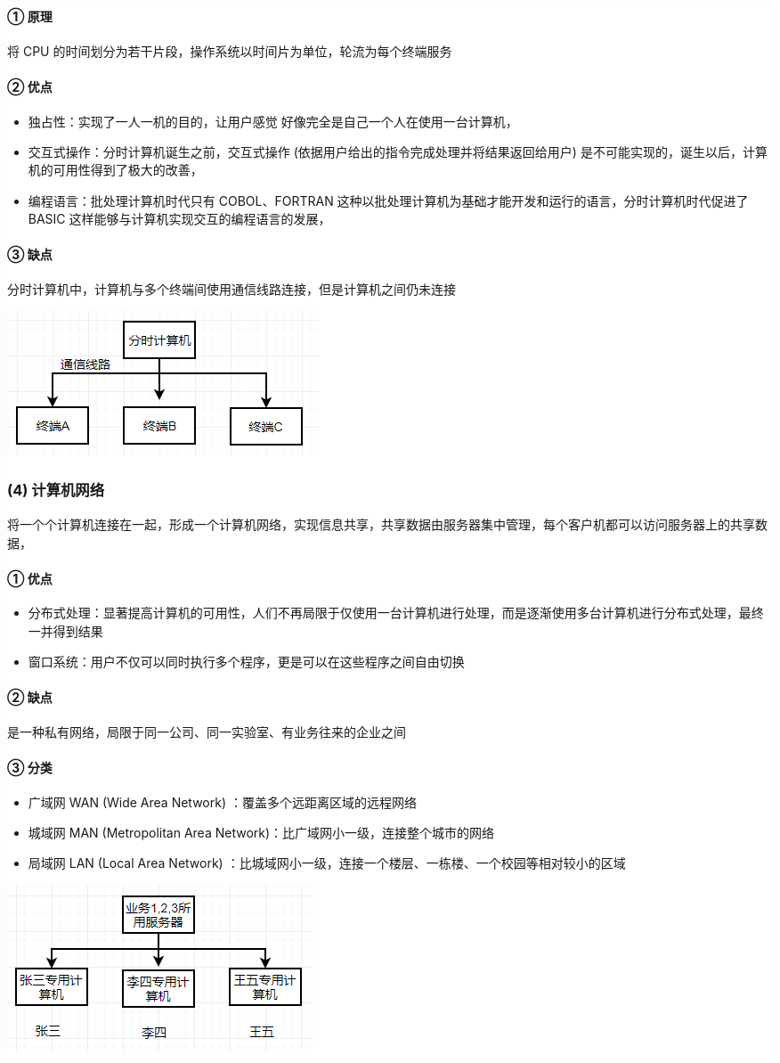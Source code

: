 #### ① 原理

将 CPU 的时间划分为若干片段，操作系统以时间片为单位，轮流为每个终端服务

#### ② 优点

* 独占性：实现了一人一机的目的，让用户感觉 好像完全是自己一个人在使用一台计算机，

* 交互式操作：分时计算机诞生之前，交互式操作 (依据用户给出的指令完成处理并将结果返回给用户) 是不可能实现的，诞生以后，计算机的可用性得到了极大的改善，

* 编程语言：批处理计算机时代只有 COBOL、FORTRAN 这种以批处理计算机为基础才能开发和运行的语言，分时计算机时代促进了 BASIC 这样能够与计算机实现交互的编程语言的发展，

#### ③ 缺点

分时计算机中，计算机与多个终端间使用通信线路连接，但是计算机之间仍未连接

![分时计算机](https://github.com/yuyuyuzhang/Blog/blob/master/images/%E8%AE%A1%E7%AE%97%E6%9C%BA%E7%BD%91%E7%BB%9C/TCPIP%E5%8D%8F%E8%AE%AE%E7%BE%A4/%E5%88%86%E6%97%B6%E8%AE%A1%E7%AE%97%E6%9C%BA.png)

### (4) 计算机网络

将一个个计算机连接在一起，形成一个计算机网络，实现信息共享，共享数据由服务器集中管理，每个客户机都可以访问服务器上的共享数据，

#### ① 优点

* 分布式处理：显著提高计算机的可用性，人们不再局限于仅使用一台计算机进行处理，而是逐渐使用多台计算机进行分布式处理，最终一并得到结果

* 窗口系统：用户不仅可以同时执行多个程序，更是可以在这些程序之间自由切换

#### ② 缺点

是一种私有网络，局限于同一公司、同一实验室、有业务往来的企业之间

#### ③ 分类

* 广域网 WAN (Wide Area Network) ：覆盖多个远距离区域的远程网络

* 城域网 MAN (Metropolitan Area Network)：比广域网小一级，连接整个城市的网络

* 局域网 LAN (Local Area Network) ：比城域网小一级，连接一个楼层、一栋楼、一个校园等相对较小的区域

![计算机网络](https://github.com/yuyuyuzhang/Blog/blob/master/images/%E8%AE%A1%E7%AE%97%E6%9C%BA%E7%BD%91%E7%BB%9C/TCPIP%E5%8D%8F%E8%AE%AE%E7%BE%A4/%E8%AE%A1%E7%AE%97%E6%9C%BA%E7%BD%91%E7%BB%9C.png)

